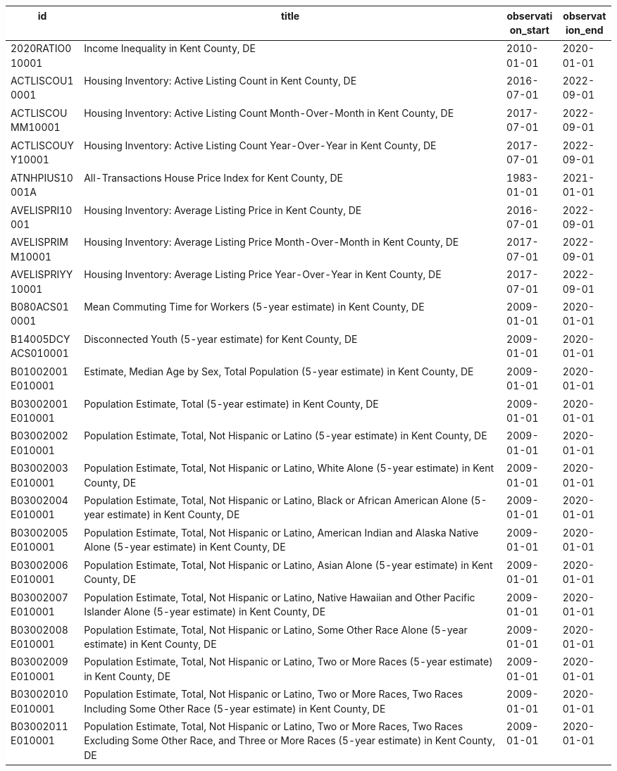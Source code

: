 | id                        | title                                                                                                                                                                    | observation_start   | observation_end   |
|---------------------------|--------------------------------------------------------------------------------------------------------------------------------------------------------------------------|---------------------|-------------------|
| 2020RATIO010001           | Income Inequality in Kent County, DE                                                                                                                                     | 2010-01-01          | 2020-01-01        |
| ACTLISCOU10001            | Housing Inventory: Active Listing Count in Kent County, DE                                                                                                               | 2016-07-01          | 2022-09-01        |
| ACTLISCOUMM10001          | Housing Inventory: Active Listing Count Month-Over-Month in Kent County, DE                                                                                              | 2017-07-01          | 2022-09-01        |
| ACTLISCOUYY10001          | Housing Inventory: Active Listing Count Year-Over-Year in Kent County, DE                                                                                                | 2017-07-01          | 2022-09-01        |
| ATNHPIUS10001A            | All-Transactions House Price Index for Kent County, DE                                                                                                                   | 1983-01-01          | 2021-01-01        |
| AVELISPRI10001            | Housing Inventory: Average Listing Price in Kent County, DE                                                                                                              | 2016-07-01          | 2022-09-01        |
| AVELISPRIMM10001          | Housing Inventory: Average Listing Price Month-Over-Month in Kent County, DE                                                                                             | 2017-07-01          | 2022-09-01        |
| AVELISPRIYY10001          | Housing Inventory: Average Listing Price Year-Over-Year in Kent County, DE                                                                                               | 2017-07-01          | 2022-09-01        |
| B080ACS010001             | Mean Commuting Time for Workers (5-year estimate) in Kent County, DE                                                                                                     | 2009-01-01          | 2020-01-01        |
| B14005DCYACS010001        | Disconnected Youth (5-year estimate) for Kent County, DE                                                                                                                 | 2009-01-01          | 2020-01-01        |
| B01002001E010001          | Estimate, Median Age by Sex, Total Population (5-year estimate) in Kent County, DE                                                                                       | 2009-01-01          | 2020-01-01        |
| B03002001E010001          | Population Estimate, Total (5-year estimate) in Kent County, DE                                                                                                          | 2009-01-01          | 2020-01-01        |
| B03002002E010001          | Population Estimate, Total, Not Hispanic or Latino (5-year estimate) in Kent County, DE                                                                                  | 2009-01-01          | 2020-01-01        |
| B03002003E010001          | Population Estimate, Total, Not Hispanic or Latino, White Alone (5-year estimate) in Kent County, DE                                                                     | 2009-01-01          | 2020-01-01        |
| B03002004E010001          | Population Estimate, Total, Not Hispanic or Latino, Black or African American Alone (5-year estimate) in Kent County, DE                                                 | 2009-01-01          | 2020-01-01        |
| B03002005E010001          | Population Estimate, Total, Not Hispanic or Latino, American Indian and Alaska Native Alone (5-year estimate) in Kent County, DE                                         | 2009-01-01          | 2020-01-01        |
| B03002006E010001          | Population Estimate, Total, Not Hispanic or Latino, Asian Alone (5-year estimate) in Kent County, DE                                                                     | 2009-01-01          | 2020-01-01        |
| B03002007E010001          | Population Estimate, Total, Not Hispanic or Latino, Native Hawaiian and Other Pacific Islander Alone (5-year estimate) in Kent County, DE                                | 2009-01-01          | 2020-01-01        |
| B03002008E010001          | Population Estimate, Total, Not Hispanic or Latino, Some Other Race Alone (5-year estimate) in Kent County, DE                                                           | 2009-01-01          | 2020-01-01        |
| B03002009E010001          | Population Estimate, Total, Not Hispanic or Latino, Two or More Races (5-year estimate) in Kent County, DE                                                               | 2009-01-01          | 2020-01-01        |
| B03002010E010001          | Population Estimate, Total, Not Hispanic or Latino, Two or More Races, Two Races Including Some Other Race (5-year estimate) in Kent County, DE                          | 2009-01-01          | 2020-01-01        |
| B03002011E010001          | Population Estimate, Total, Not Hispanic or Latino, Two or More Races, Two Races Excluding Some Other Race, and Three or More Races (5-year estimate) in Kent County, DE | 2009-01-01          | 2020-01-01        |